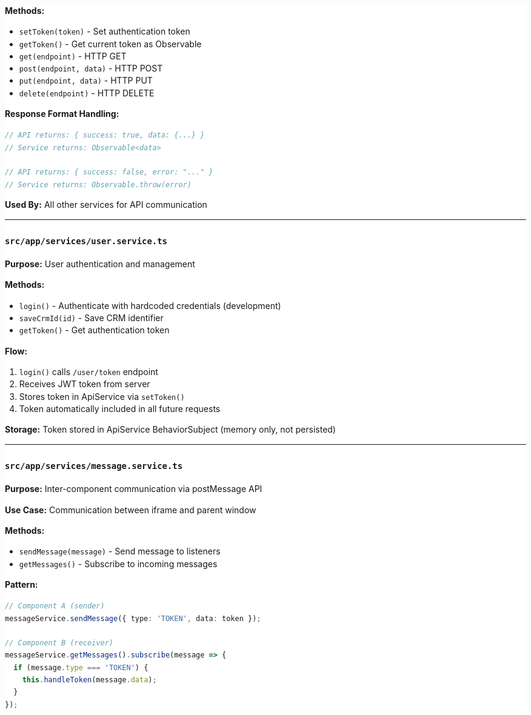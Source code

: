 **Methods:**
- `setToken(token)` - Set authentication token
- `getToken()` - Get current token as Observable
- `get(endpoint)` - HTTP GET
- `post(endpoint, data)` - HTTP POST
- `put(endpoint, data)` - HTTP PUT
- `delete(endpoint)` - HTTP DELETE

**Response Format Handling:**
```typescript
// API returns: { success: true, data: {...} }
// Service returns: Observable<data>

// API returns: { success: false, error: "..." }
// Service returns: Observable.throw(error)
```

**Used By:** All other services for API communication

---

### `src/app/services/user.service.ts`
**Purpose:** User authentication and management

**Methods:**
- `login()` - Authenticate with hardcoded credentials (development)
- `saveCrmId(id)` - Save CRM identifier
- `getToken()` - Get authentication token

**Flow:**
1. `login()` calls `/user/token` endpoint
2. Receives JWT token from server
3. Stores token in ApiService via `setToken()`
4. Token automatically included in all future requests

**Storage:** Token stored in ApiService BehaviorSubject (memory only, not persisted)

---

### `src/app/services/message.service.ts`
**Purpose:** Inter-component communication via postMessage API

**Use Case:** Communication between iframe and parent window

**Methods:**
- `sendMessage(message)` - Send message to listeners
- `getMessages()` - Subscribe to incoming messages

**Pattern:**
```typescript
// Component A (sender)
messageService.sendMessage({ type: 'TOKEN', data: token });

// Component B (receiver)
messageService.getMessages().subscribe(message => {
  if (message.type === 'TOKEN') {
    this.handleToken(message.data);
  }
});
```
